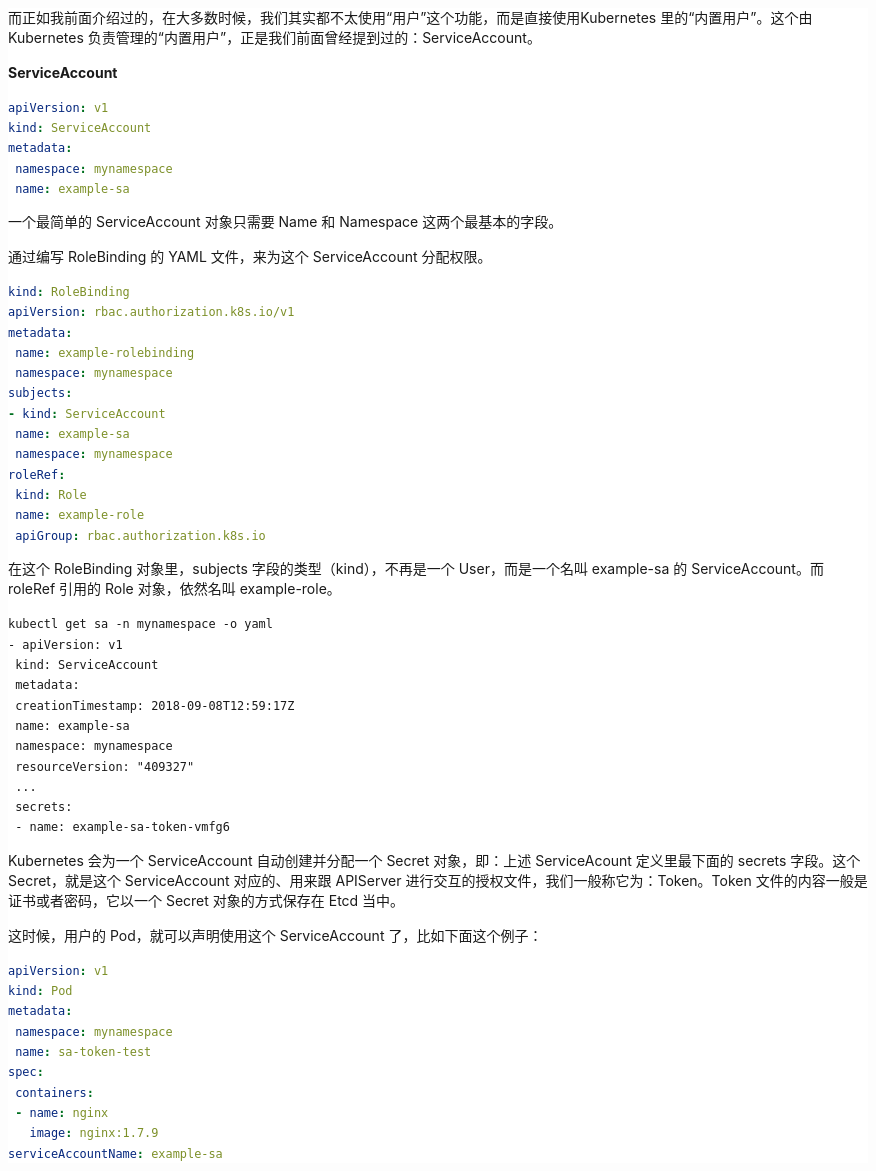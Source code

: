 而正如我前面介绍过的，在大多数时候，我们其实都不太使用“用户”这个功能，而是直接使用Kubernetes 里的“内置用户”。这个由 Kubernetes 负责管理的“内置用户”，正是我们前面曾经提到过的：ServiceAccount。

**ServiceAccount**

```yaml
apiVersion: v1
kind: ServiceAccount
metadata:
 namespace: mynamespace
 name: example-sa
```

一个最简单的 ServiceAccount 对象只需要 Name 和 Namespace 这两个最基本的字段。

通过编写 RoleBinding 的 YAML 文件，来为这个 ServiceAccount 分配权限。

```yaml
kind: RoleBinding
apiVersion: rbac.authorization.k8s.io/v1
metadata:
 name: example-rolebinding
 namespace: mynamespace
subjects:
- kind: ServiceAccount
 name: example-sa
 namespace: mynamespace
roleRef:
 kind: Role
 name: example-role
 apiGroup: rbac.authorization.k8s.io
```

在这个 RoleBinding 对象里，subjects 字段的类型（kind），不再是一个 User，而是一个名叫 example-sa 的 ServiceAccount。而 roleRef 引用的 Role 对象，依然名叫 example-role。

```shell
kubectl get sa -n mynamespace -o yaml
- apiVersion: v1
 kind: ServiceAccount
 metadata:
 creationTimestamp: 2018-09-08T12:59:17Z
 name: example-sa
 namespace: mynamespace
 resourceVersion: "409327"
 ...
 secrets:
 - name: example-sa-token-vmfg6
```

Kubernetes 会为一个 ServiceAccount 自动创建并分配一个 Secret 对象，即：上述 ServiceAcount 定义里最下面的 secrets 字段。这个 Secret，就是这个 ServiceAccount 对应的、用来跟 APIServer 进行交互的授权文件，我们一般称它为：Token。Token 文件的内容一般是证书或者密码，它以一个 Secret 对象的方式保存在 Etcd 当中。

这时候，用户的 Pod，就可以声明使用这个 ServiceAccount 了，比如下面这个例子：

```yaml
apiVersion: v1
kind: Pod
metadata:
 namespace: mynamespace
 name: sa-token-test
spec:
 containers:
 - name: nginx
   image: nginx:1.7.9
serviceAccountName: example-sa
```
